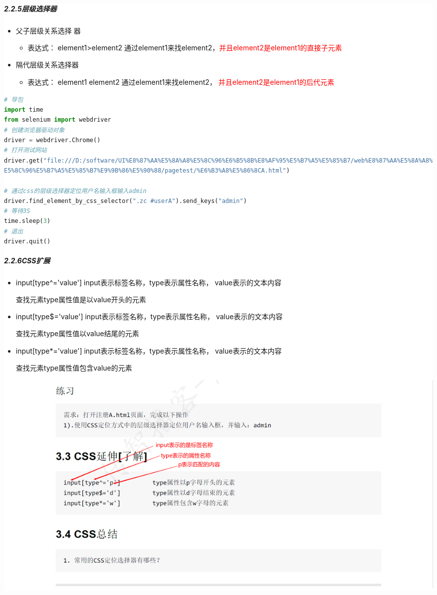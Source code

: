 

##### 2.2.5层级选择器

* 父子层级关系选择 器 
  * 表达式： element1>element2      通过element1来找element2，<font color=red>并且element2是element1的直接子元素</font>

* 隔代层级关系选择器
  * 表达式： element1 element2    通过element1来找element2， <font color=red>并且element2是element1的后代元素</font>

```python
# 导包
import time
from selenium import webdriver
# 创建浏览器驱动对象
driver = webdriver.Chrome()
# 打开测试网站
driver.get("file:///D:/software/UI%E8%87%AA%E5%8A%A8%E5%8C%96%E6%B5%8B%E8%AF%95%E5%B7%A5%E5%85%B7/web%E8%87%AA%E5%8A%A8%E5%8C%96%E5%B7%A5%E5%85%B7%E9%9B%86%E5%90%88/pagetest/%E6%B3%A8%E5%86%8CA.html")

# 通过css的层级选择器定位用户名输入框输入admin
driver.find_element_by_css_selector(".zc #userA").send_keys("admin")
# 等待3S
time.sleep(3)
# 退出
driver.quit()
```



##### 2.2.6CSS扩展

* input[type^='value']   input表示标签名称，type表示属性名称， value表示的文本内容

  查找元素type属性值是以value开头的元素

* input[type$='value']   input表示标签名称，type表示属性名称， value表示的文本内容

  查找元素type属性值以value结尾的元素

* input[type*='value']    input表示标签名称，type表示属性名称， value表示的文本内容

  查找元素type属性值包含value的元素

![image-20200622150415134](img/image-20200622150415134.png)
